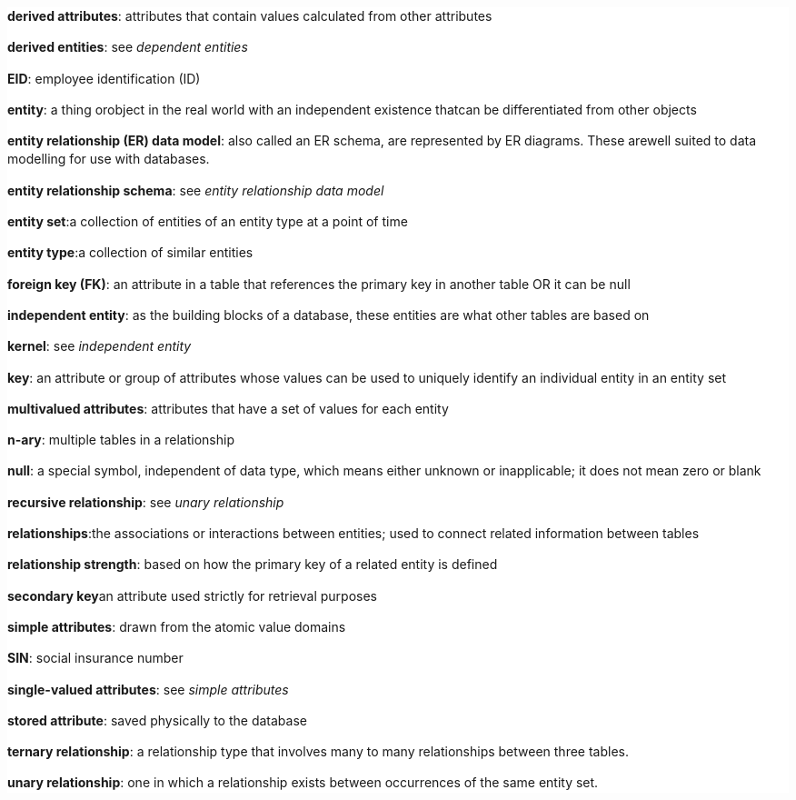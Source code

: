 **derived attributes**: attributes that contain values calculated from other
            attributes
        
**derived entities**: see *dependent entities*
        
**EID**: employee identification (ID)
        
**entity**: a thing orobject in the real world with an independent existence
            thatcan be differentiated from other objects
        
**entity relationship (ER) data model**: also called an ER schema, are
            represented by ER diagrams. 
            These arewell suited to data modelling for use with databases.
        
**entity relationship schema**: see *entity
                    relationship data model*
        
**entity set**:a collection of entities of an entity type at a point of time
        
**entity type**:a collection of similar entities
        
**foreign key (FK)**: an attribute in a table that references the primary key in
            another table OR it can be null
        
**independent entity**: as the building blocks of a database, these entities are
            what other tables are based on
        
**kernel**: see *independent entity*
        
**key**: an attribute or group of attributes whose values can be used to uniquely
            identify an individual entity in an entity set
        
**multivalued attributes**: attributes that have a set of values for each
            entity
        
**n-ary**: multiple tables in a relationship
        
**null**: a special symbol, independent of data type, which means either unknown or
            inapplicable; it does not mean zero or blank
        
**recursive relationship**: see *unary relationship*
        
**relationships**:the associations or interactions between entities; used to
            connect related information between tables
        
**relationship strength**: based on how the primary key of a related entity is
            defined
        
**secondary key**an attribute used strictly for retrieval purposes
        
**simple attributes**: drawn from the atomic value domains
        
**SIN**: social insurance number
        
**single-valued attributes**: see *simple attributes*
        
**stored attribute**: saved physically to the database
        
**ternary relationship**: a relationship type that involves many to many
            relationships between three tables.
        
**unary relationship**: one in which a relationship exists between occurrences of
            the same entity set.
